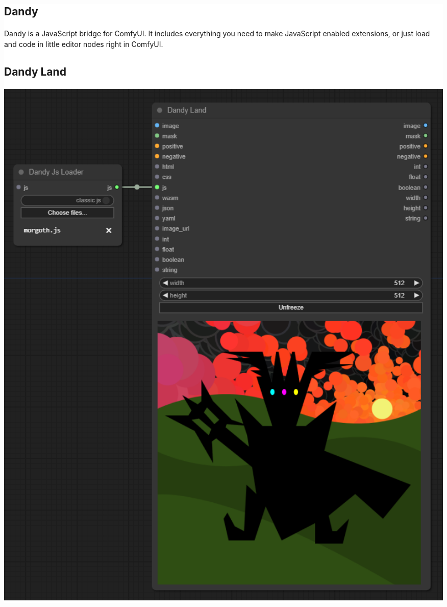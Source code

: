 Dandy
-----

Dandy is a JavaScript bridge for ComfyUI. It includes everything you need to make JavaScript enabled extensions, or just load and code in little editor nodes right in ComfyUI.


Dandy Land
----------
<img src ="doc_images/dandyland_morgoth.png" style="width: 100%;">
